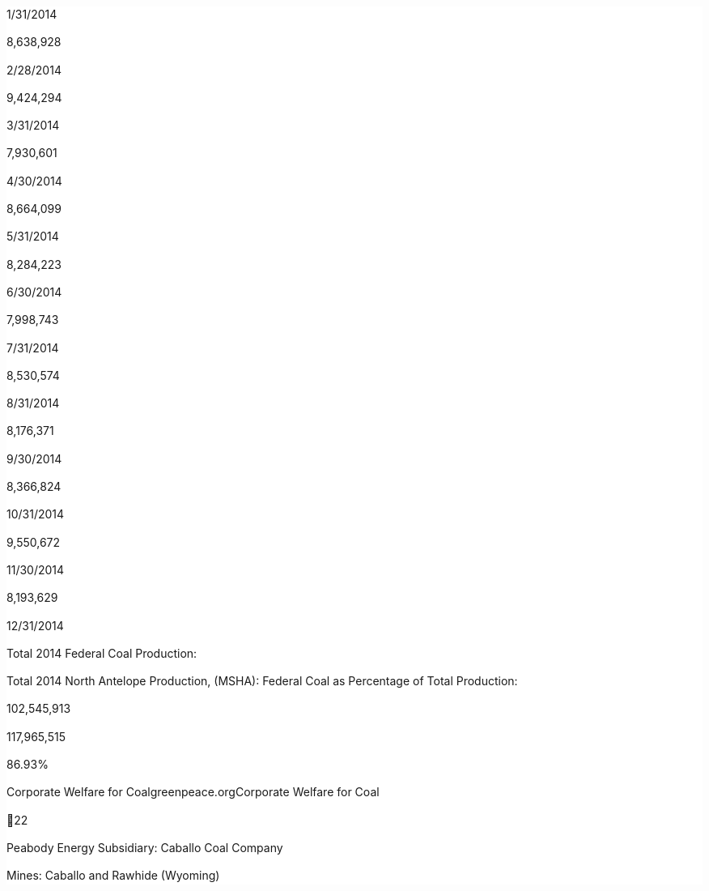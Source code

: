 1/31/2014

8,638,928

2/28/2014

9,424,294

3/31/2014

7,930,601

4/30/2014

8,664,099

5/31/2014

8,284,223

6/30/2014

7,998,743

7/31/2014

8,530,574

8/31/2014

8,176,371

9/30/2014

8,366,824

10/31/2014

9,550,672

11/30/2014

8,193,629

12/31/2014

Total 2014 Federal Coal Production:

Total 2014 North Antelope Production, (MSHA):
Federal Coal as Percentage of Total Production:

102,545,913

117,965,515

86.93%

Corporate Welfare for Coalgreenpeace.orgCorporate Welfare for Coal

22

Peabody Energy Subsidiary: Caballo Coal Company

Mines: Caballo and Rawhide (Wyoming)
